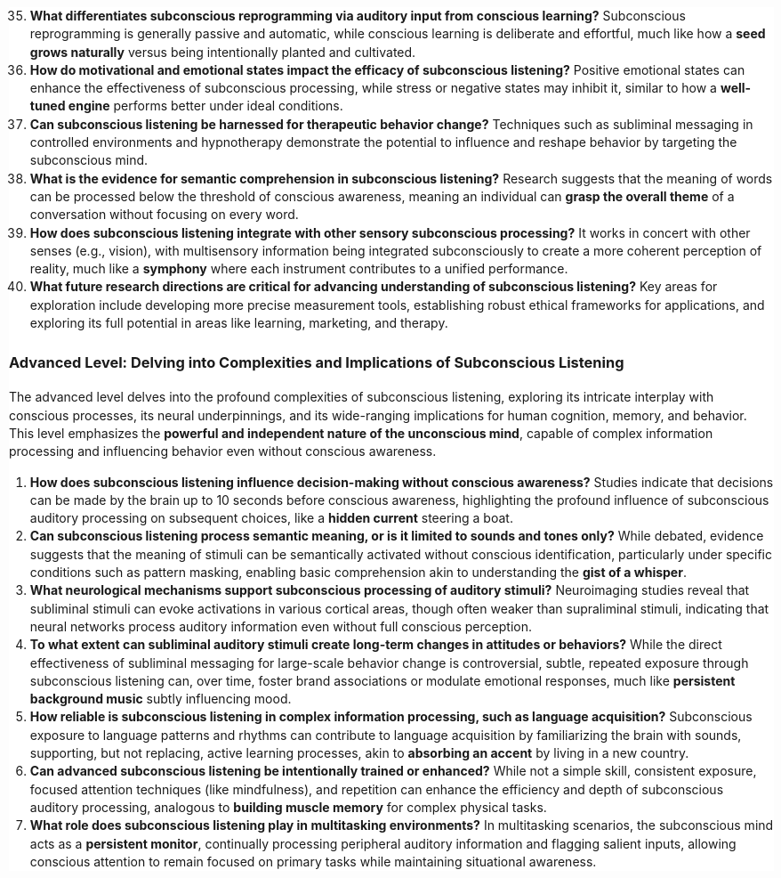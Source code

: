 35. **What differentiates subconscious reprogramming via auditory input from conscious learning?** Subconscious reprogramming is generally passive and automatic, while conscious learning is deliberate and effortful, much like how a **seed grows naturally** versus being intentionally planted and cultivated.
36. **How do motivational and emotional states impact the efficacy of subconscious listening?** Positive emotional states can enhance the effectiveness of subconscious processing, while stress or negative states may inhibit it, similar to how a **well-tuned engine** performs better under ideal conditions.
37. **Can subconscious listening be harnessed for therapeutic behavior change?** Techniques such as subliminal messaging in controlled environments and hypnotherapy demonstrate the potential to influence and reshape behavior by targeting the subconscious mind.
38. **What is the evidence for semantic comprehension in subconscious listening?** Research suggests that the meaning of words can be processed below the threshold of conscious awareness, meaning an individual can **grasp the overall theme** of a conversation without focusing on every word.
39. **How does subconscious listening integrate with other sensory subconscious processing?** It works in concert with other senses (e.g., vision), with multisensory information being integrated subconsciously to create a more coherent perception of reality, much like a **symphony** where each instrument contributes to a unified performance.
40. **What future research directions are critical for advancing understanding of subconscious listening?** Key areas for exploration include developing more precise measurement tools, establishing robust ethical frameworks for applications, and exploring its full potential in areas like learning, marketing, and therapy.

### Advanced Level: Delving into Complexities and Implications of Subconscious Listening

The advanced level delves into the profound complexities of subconscious listening, exploring its intricate interplay with conscious processes, its neural underpinnings, and its wide-ranging implications for human cognition, memory, and behavior. This level emphasizes the **powerful and independent nature of the unconscious mind**, capable of complex information processing and influencing behavior even without conscious awareness.

1.  **How does subconscious listening influence decision-making without conscious awareness?** Studies indicate that decisions can be made by the brain up to 10 seconds before conscious awareness, highlighting the profound influence of subconscious auditory processing on subsequent choices, like a **hidden current** steering a boat.
2.  **Can subconscious listening process semantic meaning, or is it limited to sounds and tones only?** While debated, evidence suggests that the meaning of stimuli can be semantically activated without conscious identification, particularly under specific conditions such as pattern masking, enabling basic comprehension akin to understanding the **gist of a whisper**.
3.  **What neurological mechanisms support subconscious processing of auditory stimuli?** Neuroimaging studies reveal that subliminal stimuli can evoke activations in various cortical areas, though often weaker than supraliminal stimuli, indicating that neural networks process auditory information even without full conscious perception.
4.  **To what extent can subliminal auditory stimuli create long-term changes in attitudes or behaviors?** While the direct effectiveness of subliminal messaging for large-scale behavior change is controversial, subtle, repeated exposure through subconscious listening can, over time, foster brand associations or modulate emotional responses, much like **persistent background music** subtly influencing mood.
5.  **How reliable is subconscious listening in complex information processing, such as language acquisition?** Subconscious exposure to language patterns and rhythms can contribute to language acquisition by familiarizing the brain with sounds, supporting, but not replacing, active learning processes, akin to **absorbing an accent** by living in a new country.
6.  **Can advanced subconscious listening be intentionally trained or enhanced?** While not a simple skill, consistent exposure, focused attention techniques (like mindfulness), and repetition can enhance the efficiency and depth of subconscious auditory processing, analogous to **building muscle memory** for complex physical tasks.
7.  **What role does subconscious listening play in multitasking environments?** In multitasking scenarios, the subconscious mind acts as a **persistent monitor**, continually processing peripheral auditory information and flagging salient inputs, allowing conscious attention to remain focused on primary tasks while maintaining situational awareness.